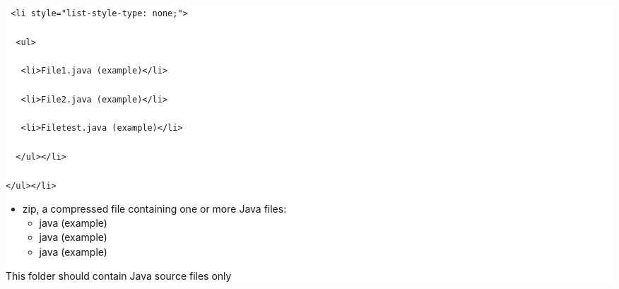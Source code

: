      <li style="list-style-type: none;">

      <ul>

       <li>File1.java (example)</li>

       <li>File2.java (example)</li>

       <li>Filetest.java (example)</li>

      </ul></li>

    </ul></li>

  </ul></li>

</ul>

<ul>

 <li>zip, a compressed file containing one or more Java files:

  <ul>

   <li>java (example)</li>

   <li>java (example)</li>

   <li>java (example)</li>

  </ul></li>

</ul>

This folder should contain Java source files only








